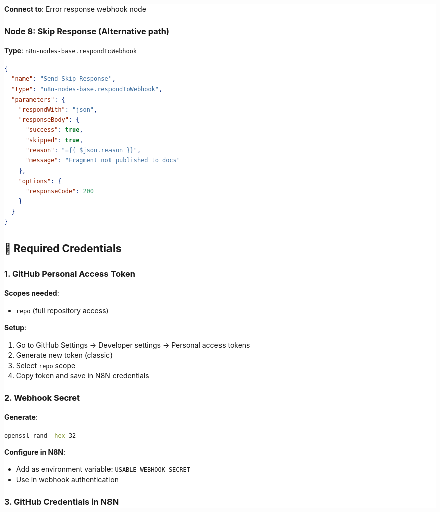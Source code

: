 **Connect to**: Error response webhook node

### Node 8: Skip Response (Alternative path)

**Type**: `n8n-nodes-base.respondToWebhook`

```json
{
  "name": "Send Skip Response",
  "type": "n8n-nodes-base.respondToWebhook",
  "parameters": {
    "respondWith": "json",
    "responseBody": {
      "success": true,
      "skipped": true,
      "reason": "={{ $json.reason }}",
      "message": "Fragment not published to docs"
    },
    "options": {
      "responseCode": 200
    }
  }
}
```

## 🔐 Required Credentials

### 1. GitHub Personal Access Token

**Scopes needed**:

- `repo` (full repository access)

**Setup**:

1. Go to GitHub Settings → Developer settings → Personal access tokens
2. Generate new token (classic)
3. Select `repo` scope
4. Copy token and save in N8N credentials

### 2. Webhook Secret

**Generate**:

```bash
openssl rand -hex 32
```

**Configure in N8N**:

- Add as environment variable: `USABLE_WEBHOOK_SECRET`
- Use in webhook authentication

### 3. GitHub Credentials in N8N
